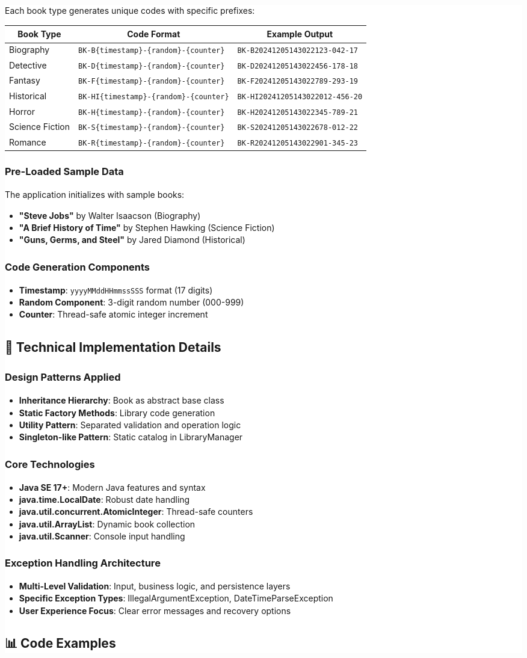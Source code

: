Each book type generates unique codes with specific prefixes:

| Book Type | Code Format | Example Output |
|-----------|-------------|----------------|
| Biography | `BK-B{timestamp}-{random}-{counter}` | `BK-B20241205143022123-042-17` |
| Detective | `BK-D{timestamp}-{random}-{counter}` | `BK-D20241205143022456-178-18` |
| Fantasy | `BK-F{timestamp}-{random}-{counter}` | `BK-F20241205143022789-293-19` |
| Historical | `BK-HI{timestamp}-{random}-{counter}` | `BK-HI20241205143022012-456-20` |
| Horror | `BK-H{timestamp}-{random}-{counter}` | `BK-H20241205143022345-789-21` |
| Science Fiction | `BK-S{timestamp}-{random}-{counter}` | `BK-S20241205143022678-012-22` |
| Romance | `BK-R{timestamp}-{random}-{counter}` | `BK-R20241205143022901-345-23` |

### Pre-Loaded Sample Data
The application initializes with sample books:
- **"Steve Jobs"** by Walter Isaacson (Biography)
- **"A Brief History of Time"** by Stephen Hawking (Science Fiction)
- **"Guns, Germs, and Steel"** by Jared Diamond (Historical)

### Code Generation Components
- **Timestamp**: `yyyyMMddHHmmssSSS` format (17 digits)
- **Random Component**: 3-digit random number (000-999)
- **Counter**: Thread-safe atomic integer increment

## 🔧 Technical Implementation Details

### Design Patterns Applied
- **Inheritance Hierarchy**: Book as abstract base class
- **Static Factory Methods**: Library code generation
- **Utility Pattern**: Separated validation and operation logic
- **Singleton-like Pattern**: Static catalog in LibraryManager

### Core Technologies
- **Java SE 17+**: Modern Java features and syntax
- **java.time.LocalDate**: Robust date handling
- **java.util.concurrent.AtomicInteger**: Thread-safe counters
- **java.util.ArrayList**: Dynamic book collection
- **java.util.Scanner**: Console input handling

### Exception Handling Architecture
- **Multi-Level Validation**: Input, business logic, and persistence layers
- **Specific Exception Types**: IllegalArgumentException, DateTimeParseException
- **User Experience Focus**: Clear error messages and recovery options

## 📊 Code Examples

